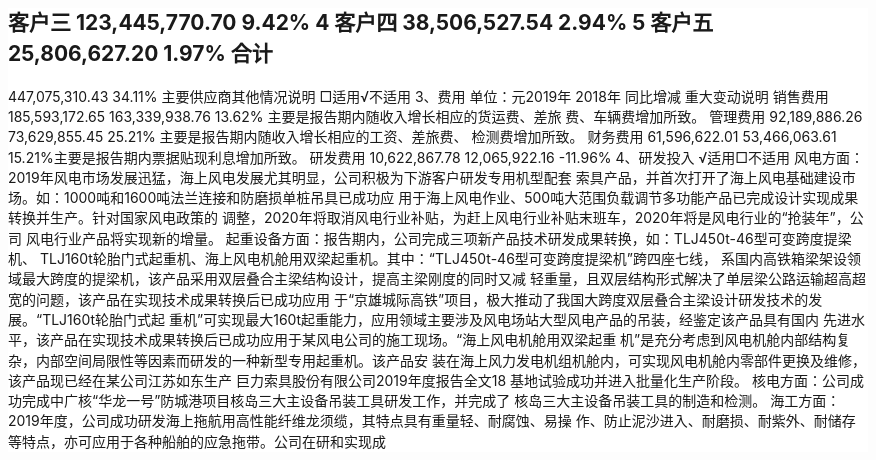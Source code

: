 客户三
123,445,770.70
9.42%
4
客户四
38,506,527.54
2.94%
5
客户五
25,806,627.20
1.97%
合计
--
447,075,310.43
34.11%
主要供应商其他情况说明
□适用√不适用
3、费用
单位：元2019年
2018年
同比增减
重大变动说明
销售费用
185,593,172.65
163,339,938.76
13.62%
主要是报告期内随收入增长相应的货运费、差旅
费、车辆费增加所致。
管理费用
92,189,886.26
73,629,855.45
25.21%
主要是报告期内随收入增长相应的工资、差旅费、
检测费增加所致。
财务费用
61,596,622.01
53,466,063.61
15.21%主要是报告期内票据贴现利息增加所致。
研发费用
10,622,867.78
12,065,922.16
-11.96%
4、研发投入
√适用□不适用
风电方面：2019年风电市场发展迅猛，海上风电发展尤其明显，公司积极为下游客户研发专用机型配套
索具产品，并首次打开了海上风电基础建设市场。如：1000吨和1600吨法兰连接和防磨损单桩吊具已成功应
用于海上风电作业、500吨大范围负载调节多功能产品已完成设计实现成果转换并生产。针对国家风电政策的
调整，2020年将取消风电行业补贴，为赶上风电行业补贴末班车，2020年将是风电行业的“抢装年”，公司
风电行业产品将实现新的增量。
起重设备方面：报告期内，公司完成三项新产品技术研发成果转换，如：TLJ450t-46型可变跨度提梁机、
TLJ160t轮胎门式起重机、海上风电机舱用双梁起重机。其中：“TLJ450t-46型可变跨度提梁机”跨四座七线，
系国内高铁箱梁架设领域最大跨度的提梁机，该产品采用双层叠合主梁结构设计，提高主梁刚度的同时又减
轻重量，且双层结构形式解决了单层梁公路运输超高超宽的问题，该产品在实现技术成果转换后已成功应用
于“京雄城际高铁”项目，极大推动了我国大跨度双层叠合主梁设计研发技术的发展。“TLJ160t轮胎门式起
重机”可实现最大160t起重能力，应用领域主要涉及风电场站大型风电产品的吊装，经鉴定该产品具有国内
先进水平，该产品在实现技术成果转换后已成功应用于某风电公司的施工现场。“海上风电机舱用双梁起重
机”是充分考虑到风电机舱内部结构复杂，内部空间局限性等因素而研发的一种新型专用起重机。该产品安
装在海上风力发电机组机舱内，可实现风电机舱内零部件更换及维修，该产品现已经在某公司江苏如东生产
巨力索具股份有限公司2019年度报告全文18
基地试验成功并进入批量化生产阶段。
核电方面：公司成功完成中广核“华龙一号”防城港项目核岛三大主设备吊装工具研发工作，并完成了
核岛三大主设备吊装工具的制造和检测。
海工方面：2019年度，公司成功研发海上拖航用高性能纤维龙须缆，其特点具有重量轻、耐腐蚀、易操
作、防止泥沙进入、耐磨损、耐紫外、耐储存等特点，亦可应用于各种船舶的应急拖带。公司在研和实现成
